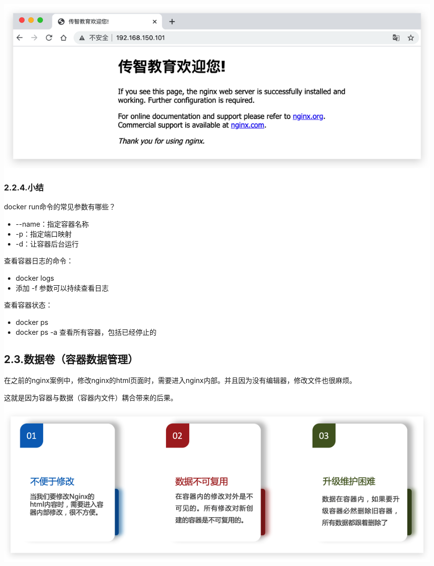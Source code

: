 ![image-20210731164717604](assets/image-20210731164717604.png)



### 2.2.4.小结



docker run命令的常见参数有哪些？

- --name：指定容器名称
- -p：指定端口映射
- -d：让容器后台运行

查看容器日志的命令：

- docker logs
- 添加 -f 参数可以持续查看日志

查看容器状态：

- docker ps
- docker ps -a 查看所有容器，包括已经停止的









## 2.3.数据卷（容器数据管理）

在之前的nginx案例中，修改nginx的html页面时，需要进入nginx内部。并且因为没有编辑器，修改文件也很麻烦。

这就是因为容器与数据（容器内文件）耦合带来的后果。

![image-20210731172440275](assets/image-20210731172440275.png)

